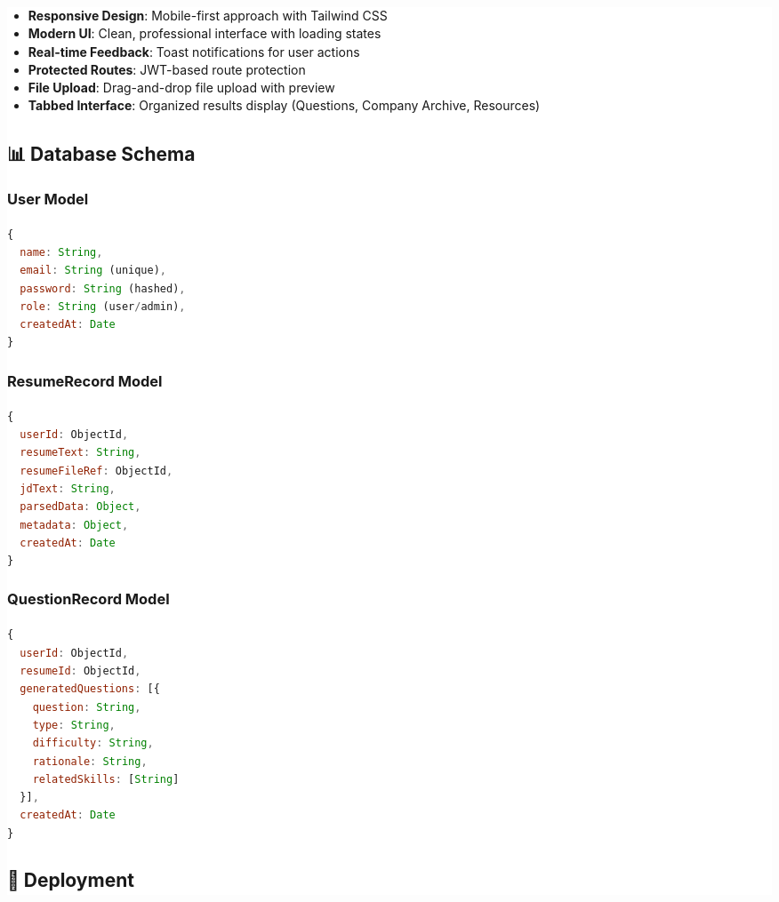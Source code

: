 - **Responsive Design**: Mobile-first approach with Tailwind CSS
- **Modern UI**: Clean, professional interface with loading states
- **Real-time Feedback**: Toast notifications for user actions
- **Protected Routes**: JWT-based route protection
- **File Upload**: Drag-and-drop file upload with preview
- **Tabbed Interface**: Organized results display (Questions, Company Archive, Resources)

## 📊 Database Schema

### User Model
```javascript
{
  name: String,
  email: String (unique),
  password: String (hashed),
  role: String (user/admin),
  createdAt: Date
}
```

### ResumeRecord Model
```javascript
{
  userId: ObjectId,
  resumeText: String,
  resumeFileRef: ObjectId,
  jdText: String,
  parsedData: Object,
  metadata: Object,
  createdAt: Date
}
```

### QuestionRecord Model
```javascript
{
  userId: ObjectId,
  resumeId: ObjectId,
  generatedQuestions: [{
    question: String,
    type: String,
    difficulty: String,
    rationale: String,
    relatedSkills: [String]
  }],
  createdAt: Date
}
```

## 🚀 Deployment
